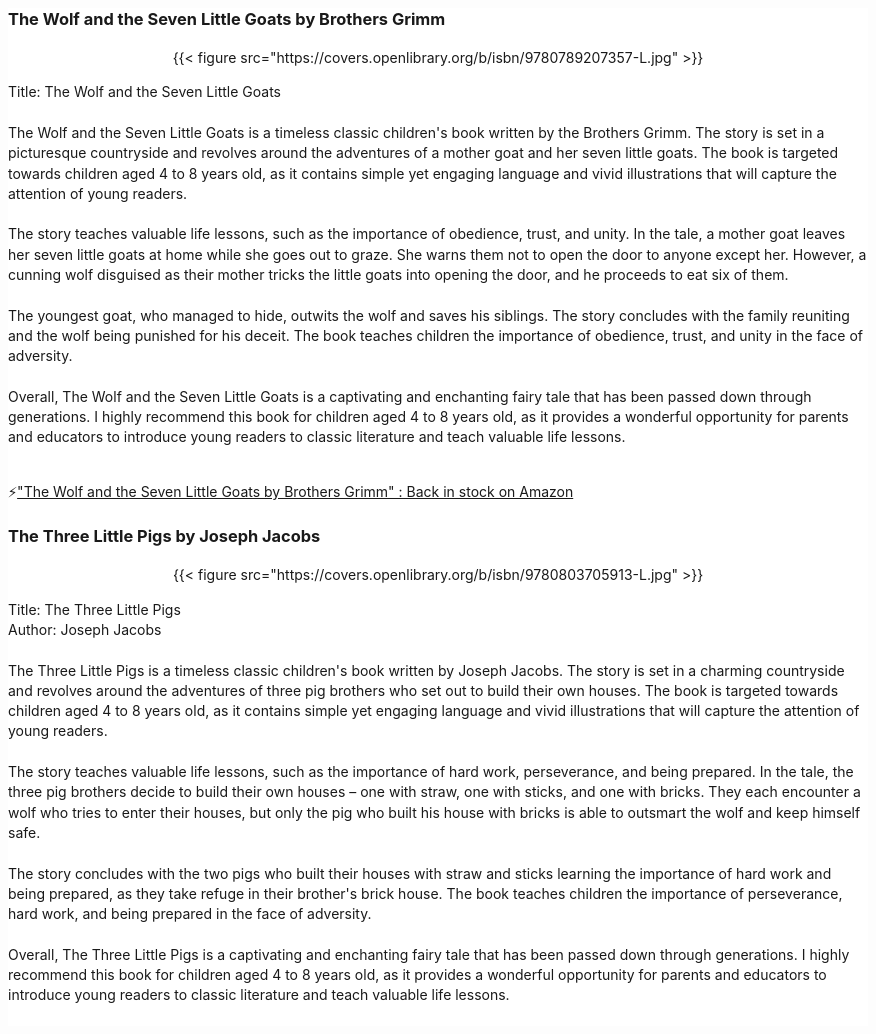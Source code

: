 ### The Wolf and the Seven Little Goats by Brothers Grimm
<center>
{{< figure src="https://covers.openlibrary.org/b/isbn/9780789207357-L.jpg" >}}
</center>

Title: The Wolf and the Seven Little Goats</br></br>
The Wolf and the Seven Little Goats is a timeless classic children's book written by the Brothers Grimm. The story is set in a picturesque countryside and revolves around the adventures of a mother goat and her seven little goats. The book is targeted towards children aged 4 to 8 years old, as it contains simple yet engaging language and vivid illustrations that will capture the attention of young readers.</br></br>
The story teaches valuable life lessons, such as the importance of obedience, trust, and unity. In the tale, a mother goat leaves her seven little goats at home while she goes out to graze. She warns them not to open the door to anyone except her. However, a cunning wolf disguised as their mother tricks the little goats into opening the door, and he proceeds to eat six of them.</br></br>
The youngest goat, who managed to hide, outwits the wolf and saves his siblings. The story concludes with the family reuniting and the wolf being punished for his deceit. The book teaches children the importance of obedience, trust, and unity in the face of adversity.</br></br>
Overall, The Wolf and the Seven Little Goats is a captivating and enchanting fairy tale that has been passed down through generations. I highly recommend this book for children aged 4 to 8 years old, as it provides a wonderful opportunity for parents and educators to introduce young readers to classic literature and teach valuable life lessons.</br></br>

<p>⚡<a id="aflink" href="https://www.amazon.com/gp/search?ie=UTF8&tag=klayu00-20&linkCode=ur2&linkId=6639bed89a8ad8dd2705e40644eb43d3&camp=1789&creative=9325&index=books&keywords=The Wolf and the Seven Little Goats by Brothers Grimm" class="one" target="_blank" title='"The Wolf and the Seven Little Goats by Brothers Grimm" : Back in stock on Amazon'>"The Wolf and the Seven Little Goats by Brothers Grimm" : Back in stock on Amazon</a></p>

### The Three Little Pigs by Joseph Jacobs
<center>
{{< figure src="https://covers.openlibrary.org/b/isbn/9780803705913-L.jpg" >}}
</center>

Title: The Three Little Pigs</br>
Author: Joseph Jacobs</br></br>
The Three Little Pigs is a timeless classic children's book written by Joseph Jacobs. The story is set in a charming countryside and revolves around the adventures of three pig brothers who set out to build their own houses. The book is targeted towards children aged 4 to 8 years old, as it contains simple yet engaging language and vivid illustrations that will capture the attention of young readers.</br></br>
The story teaches valuable life lessons, such as the importance of hard work, perseverance, and being prepared. In the tale, the three pig brothers decide to build their own houses – one with straw, one with sticks, and one with bricks. They each encounter a wolf who tries to enter their houses, but only the pig who built his house with bricks is able to outsmart the wolf and keep himself safe.</br></br>
The story concludes with the two pigs who built their houses with straw and sticks learning the importance of hard work and being prepared, as they take refuge in their brother's brick house. The book teaches children the importance of perseverance, hard work, and being prepared in the face of adversity.</br></br>
Overall, The Three Little Pigs is a captivating and enchanting fairy tale that has been passed down through generations. I highly recommend this book for children aged 4 to 8 years old, as it provides a wonderful opportunity for parents and educators to introduce young readers to classic literature and teach valuable life lessons.</br></br>
